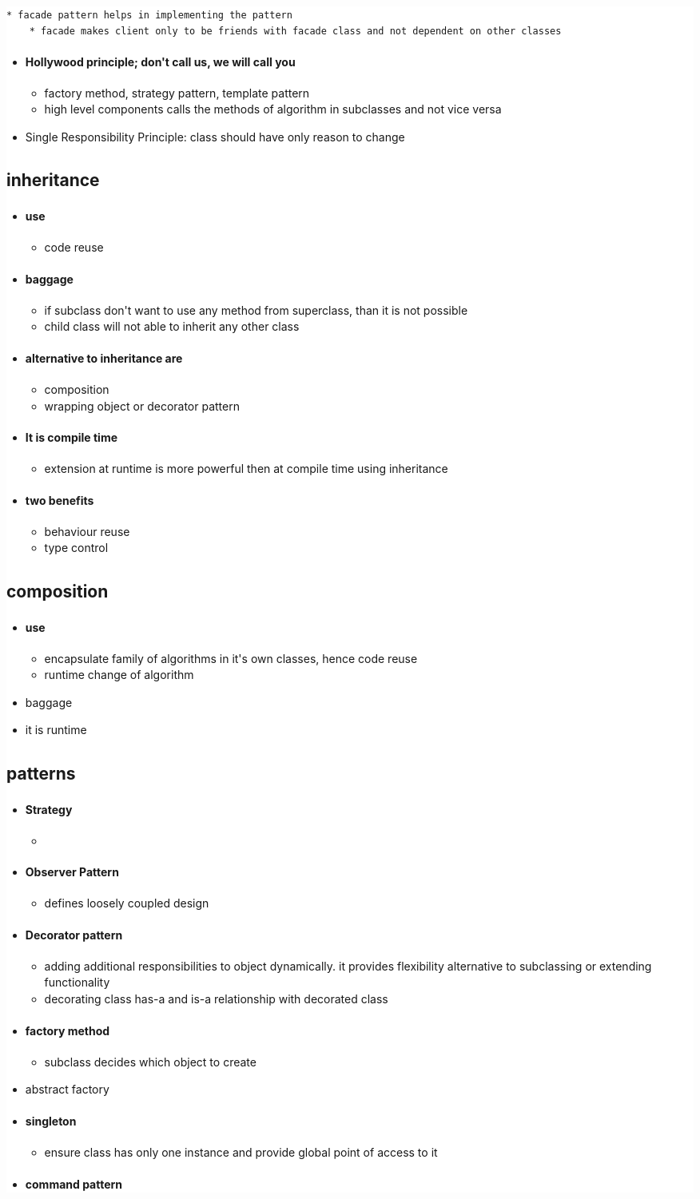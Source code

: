 	* facade pattern helps in implementing the pattern   
 		* facade makes client only to be friends with facade class and not dependent on other classes   
 *  #### Hollywood principle; don't call us, we will call you   
  
 	* factory method, strategy pattern, template pattern   
 	* high level components calls the methods of algorithm in subclasses and not vice versa   
 * Single Responsibility Principle: class should have only reason to change   
 ## inheritance   
 *  #### use   
  
 	* code reuse   
 *  #### baggage   
  
 	* if subclass don't want to use any method from superclass, than it is not possible   
 	* child class will not able to inherit any other class   
 *  #### alternative to inheritance are   
  
 	* composition   
 	* wrapping object or decorator pattern   
 *  #### It is compile time   
  
 	* extension at runtime is more powerful then at compile time using inheritance   
 *  #### two benefits   
  
 	* behaviour reuse   
 	* type control   
 ## composition   
 *  #### use   
  
 	* encapsulate family of algorithms in it's own classes, hence code reuse   
 	* runtime change of algorithm   
 * baggage   
 * it is runtime   
 ## patterns   
 *  #### Strategy   
  
 	*    
 *  #### Observer Pattern   
  
 	* defines loosely coupled design   
 *  #### Decorator pattern   
  
 	* adding additional responsibilities to object dynamically. it provides flexibility alternative to subclassing or extending functionality   
 	* decorating class has-a and is-a relationship with decorated class   
 *  #### factory method   
  
 	* subclass decides which object to create   
 * abstract factory   
 *  #### singleton   
  
 	* ensure class has only one instance and provide global point of access to it   
 *  #### command pattern   
  